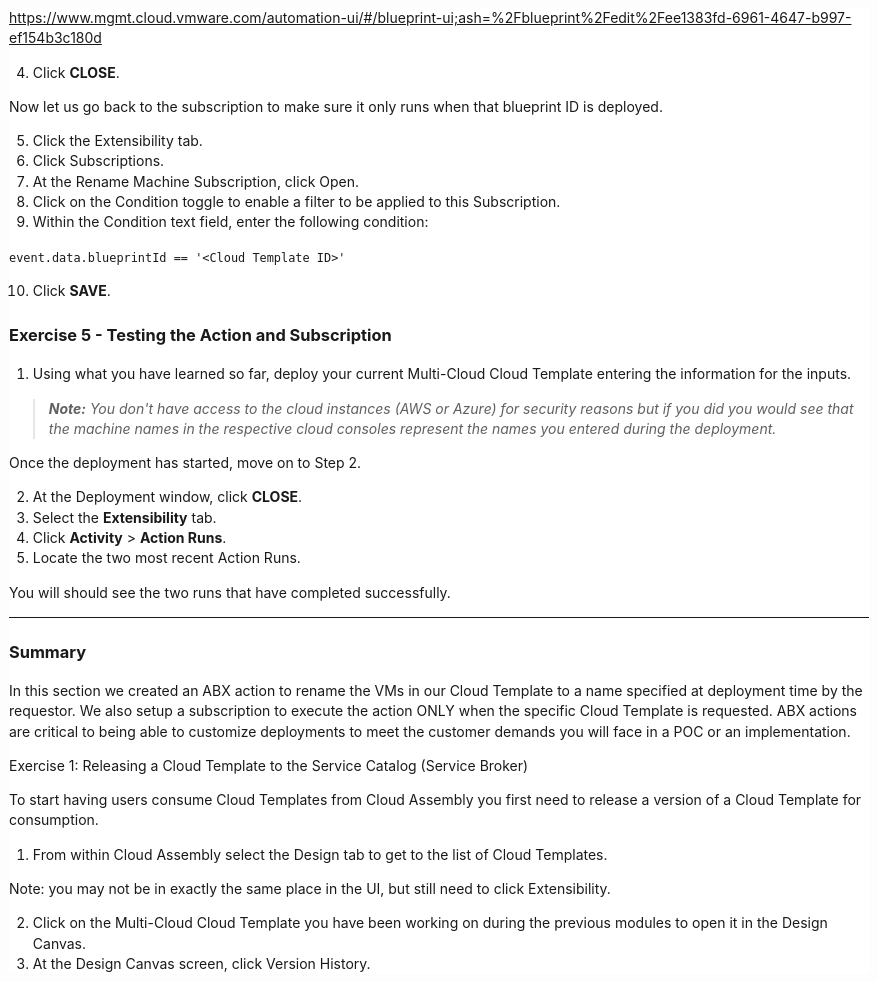 https://www.mgmt.cloud.vmware.com/automation-ui/#/blueprint-ui;ash=%2Fblueprint%2Fedit%2Fee1383fd-6961-4647-b997-ef154b3c180d

4. Click **CLOSE**.

Now let us go back to the subscription to make sure it only runs when that blueprint ID is deployed.

5. Click the Extensibility tab.
6. Click Subscriptions.
7. At the Rename Machine Subscription, click Open.
8. Click on the Condition toggle to enable a filter to be applied to this Subscription.
9. Within the Condition text field, enter the following condition:

```
event.data.blueprintId == '<Cloud Template ID>'
```

10. Click **SAVE**.

### Exercise 5 - Testing the Action and Subscription

1. Using what you have learned so far, deploy your current Multi-Cloud Cloud Template entering the information for the inputs.

> _**Note:** You don't have access to the cloud instances (AWS or Azure) for security reasons but if you did you would see that the machine names in the respective cloud consoles represent the names you entered during the deployment._

Once the deployment has started, move on to Step 2.

2. At the Deployment window, click **CLOSE**.
3. Select the **Extensibility** tab.
4. Click **Activity** > **Action Runs**.
5. Locate the two most recent Action Runs.

You will should see the two runs that have completed successfully.

---

### Summary

In this section we created an ABX action to rename the VMs in our Cloud Template to a name specified at deployment time by the requestor. We also setup a subscription to execute the action ONLY when the specific Cloud Template is requested. ABX actions are critical to being able to customize deployments to meet the customer demands you will face in a POC or an implementation.


Exercise 1: Releasing a Cloud Template to the Service Catalog (Service Broker)

To start having users consume Cloud Templates from Cloud Assembly you first need to release a version of a Cloud Template  for consumption. 

1.	From within Cloud Assembly select the Design tab to get to the list of Cloud Templates.
 
Note: you may not be in exactly the same place in the UI, but still need to click Extensibility.

2.	Click on the Multi-Cloud Cloud Template you have been working on during the previous modules to open it in the Design Canvas.
3.	At the Design Canvas screen, click Version History.
 